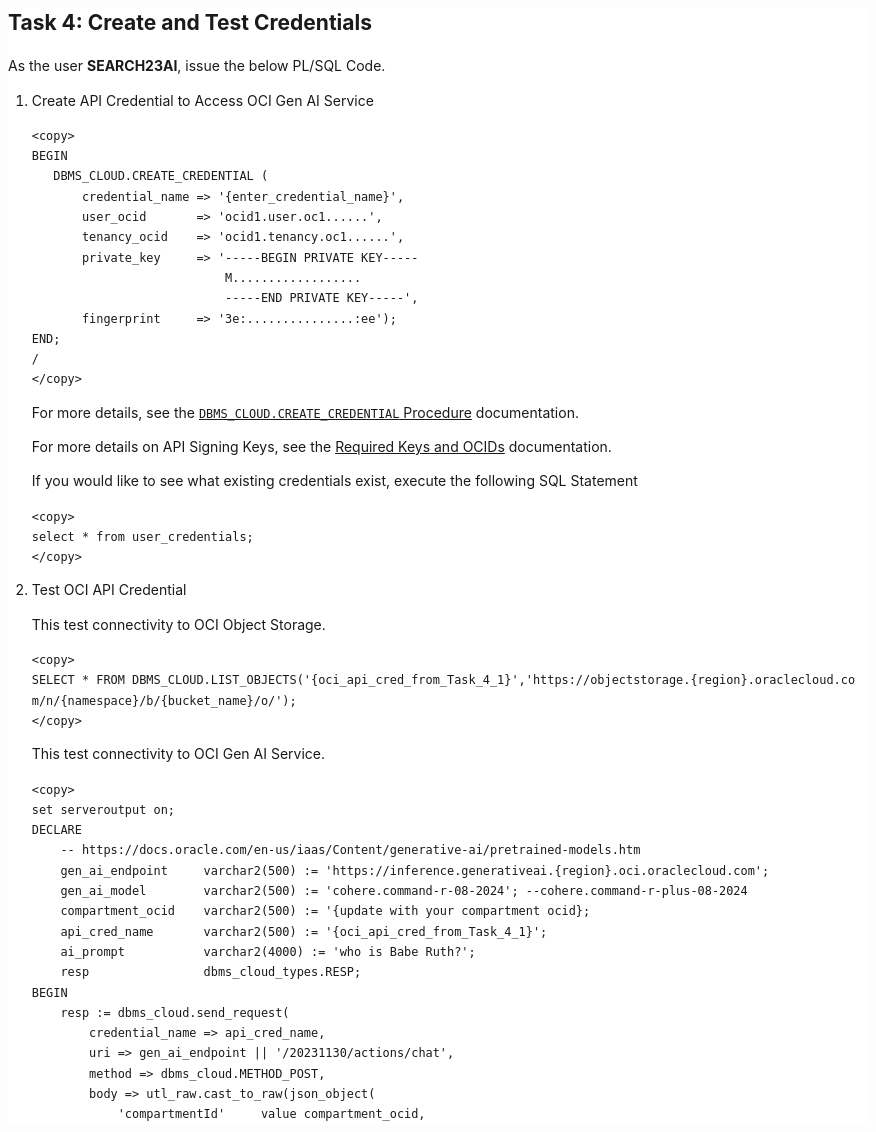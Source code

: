 ## Task 4: Create and Test Credentials

As the user **SEARCH23AI**, issue the below PL/SQL Code.

1. Create API Credential to Access OCI Gen AI Service

    ```
    <copy>
	BEGIN
	   DBMS_CLOUD.CREATE_CREDENTIAL (
		   credential_name => '{enter_credential_name}',
		   user_ocid       => 'ocid1.user.oc1......',
		   tenancy_ocid    => 'ocid1.tenancy.oc1......',
		   private_key     => '-----BEGIN PRIVATE KEY-----
							   M..................
							   -----END PRIVATE KEY-----',
		   fingerprint     => '3e:...............:ee');
	END;
	/
    </copy>
    ```

    For more details, see the [`DBMS_CLOUD.CREATE_CREDENTIAL` Procedure](https://docs.oracle.com/en/cloud/paas/autonomous-database/serverless/adbsb/dbms-cloud-subprograms.html#GUID-742FC365-AA09-48A8-922C-1987795CF36A) documentation.  

	For more details on API Signing Keys, see the [Required Keys and OCIDs](https://docs.oracle.com/en-us/iaas/Content/API/Concepts/apisigningkey.htm) documentation.

    If you would like to see what existing credentials exist, execute the following SQL Statement

    ```
    <copy>
    select * from user_credentials;  
    </copy>
    ```

2. Test OCI API Credential

	This test connectivity to OCI Object Storage.

    ```
    <copy>
	SELECT * FROM DBMS_CLOUD.LIST_OBJECTS('{oci_api_cred_from_Task_4_1}','https://objectstorage.{region}.oraclecloud.com/n/{namespace}/b/{bucket_name}/o/');
    </copy>
    ```

	This test connectivity to OCI Gen AI Service.

    ```
    <copy>
	set serveroutput on;
	DECLARE
		-- https://docs.oracle.com/en-us/iaas/Content/generative-ai/pretrained-models.htm
		gen_ai_endpoint 	varchar2(500) := 'https://inference.generativeai.{region}.oci.oraclecloud.com';
		gen_ai_model 		varchar2(500) := 'cohere.command-r-08-2024'; --cohere.command-r-plus-08-2024
		compartment_ocid	varchar2(500) := '{update with your compartment ocid};
		api_cred_name 		varchar2(500) := '{oci_api_cred_from_Task_4_1}';
		ai_prompt 			varchar2(4000) := 'who is Babe Ruth?';
		resp 				dbms_cloud_types.RESP;
	BEGIN
		resp := dbms_cloud.send_request(
			credential_name => api_cred_name,
			uri => gen_ai_endpoint || '/20231130/actions/chat',
			method => dbms_cloud.METHOD_POST,
			body => utl_raw.cast_to_raw(json_object(
				'compartmentId'     value compartment_ocid,